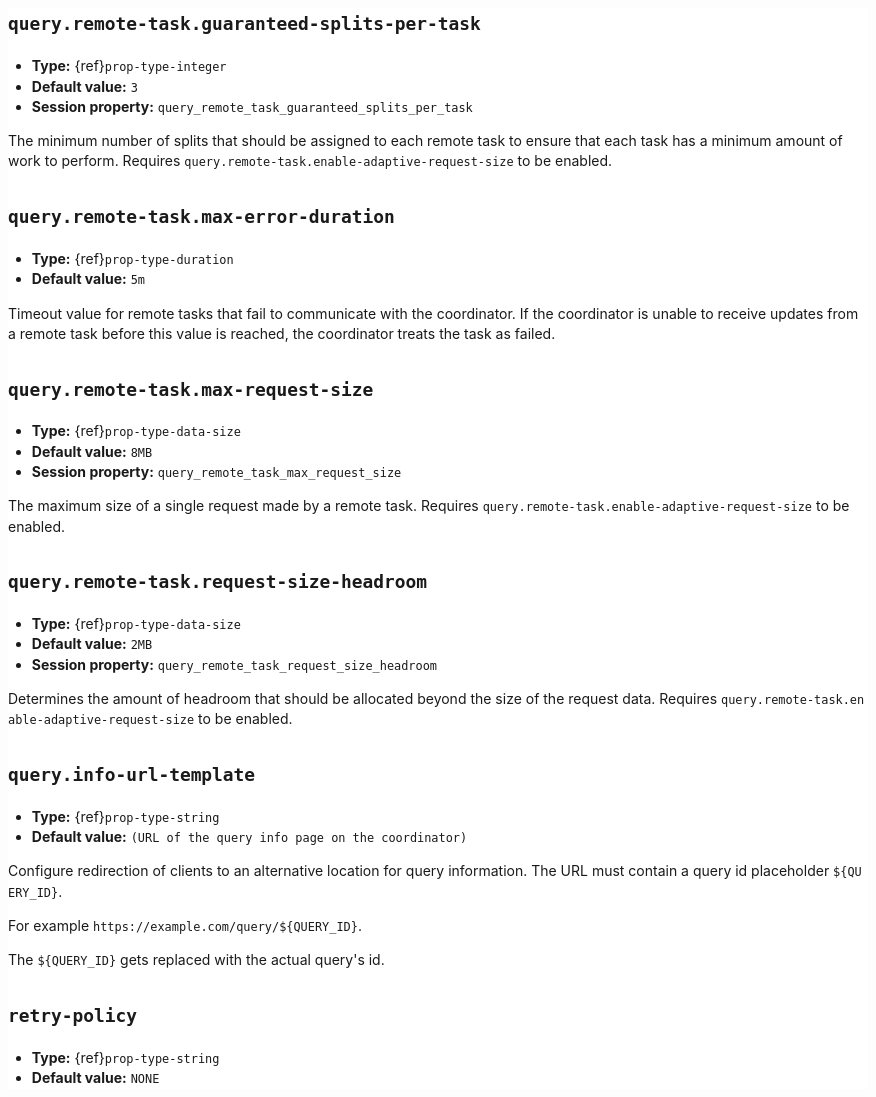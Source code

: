 ## `query.remote-task.guaranteed-splits-per-task`

- **Type:** {ref}`prop-type-integer`
- **Default value:** `3`
- **Session property:** `query_remote_task_guaranteed_splits_per_task`

The minimum number of splits that should be assigned to each remote task to
ensure that each task has a minimum amount of work to perform. Requires
`query.remote-task.enable-adaptive-request-size` to be enabled.

## `query.remote-task.max-error-duration`

- **Type:** {ref}`prop-type-duration`
- **Default value:** `5m`

Timeout value for remote tasks that fail to communicate with the coordinator. If
the coordinator is unable to receive updates from a remote task before this
value is reached, the coordinator treats the task as failed.

## `query.remote-task.max-request-size`

- **Type:** {ref}`prop-type-data-size`
- **Default value:** `8MB`
- **Session property:** `query_remote_task_max_request_size`

The maximum size of a single request made by a remote task. Requires
`query.remote-task.enable-adaptive-request-size` to be enabled.

## `query.remote-task.request-size-headroom`

- **Type:** {ref}`prop-type-data-size`
- **Default value:** `2MB`
- **Session property:** `query_remote_task_request_size_headroom`

Determines the amount of headroom that should be allocated beyond the size of
the request data. Requires `query.remote-task.enable-adaptive-request-size` to
be enabled.

## `query.info-url-template`

- **Type:** {ref}`prop-type-string`
- **Default value:** `(URL of the query info page on the coordinator)`

Configure redirection of clients to an alternative location for query
information. The URL must contain a query id placeholder `${QUERY_ID}`.

For example `https://example.com/query/${QUERY_ID}`.

The `${QUERY_ID}` gets replaced with the actual query's id.

## `retry-policy`

- **Type:** {ref}`prop-type-string`
- **Default value:** `NONE`
